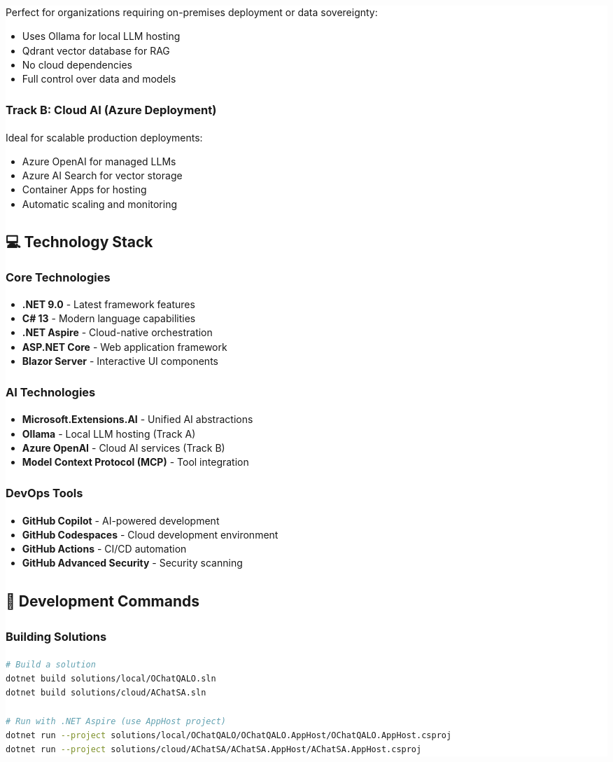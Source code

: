 Perfect for organizations requiring on-premises deployment or data sovereignty:

- Uses Ollama for local LLM hosting
- Qdrant vector database for RAG
- No cloud dependencies
- Full control over data and models

### Track B: Cloud AI (Azure Deployment)

Ideal for scalable production deployments:

- Azure OpenAI for managed LLMs
- Azure AI Search for vector storage
- Container Apps for hosting
- Automatic scaling and monitoring

## 💻 Technology Stack

### Core Technologies

- **.NET 9.0** - Latest framework features
- **C# 13** - Modern language capabilities
- **.NET Aspire** - Cloud-native orchestration
- **ASP.NET Core** - Web application framework
- **Blazor Server** - Interactive UI components

### AI Technologies

- **Microsoft.Extensions.AI** - Unified AI abstractions
- **Ollama** - Local LLM hosting (Track A)
- **Azure OpenAI** - Cloud AI services (Track B)
- **Model Context Protocol (MCP)** - Tool integration

### DevOps Tools

- **GitHub Copilot** - AI-powered development
- **GitHub Codespaces** - Cloud development environment
- **GitHub Actions** - CI/CD automation
- **GitHub Advanced Security** - Security scanning

## 🔧 Development Commands

### Building Solutions

```bash
# Build a solution
dotnet build solutions/local/OChatQALO.sln
dotnet build solutions/cloud/AChatSA.sln

# Run with .NET Aspire (use AppHost project)
dotnet run --project solutions/local/OChatQALO/OChatQALO.AppHost/OChatQALO.AppHost.csproj
dotnet run --project solutions/cloud/AChatSA/AChatSA.AppHost/AChatSA.AppHost.csproj
```
